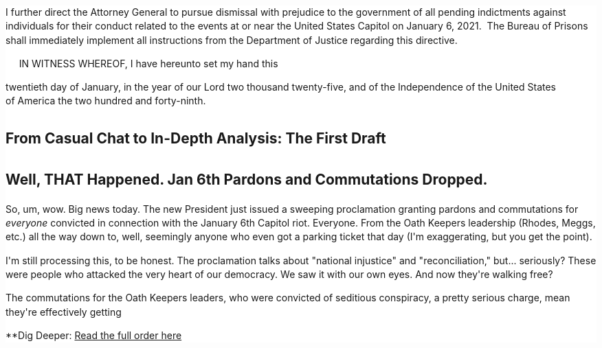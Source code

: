 

I further direct the Attorney General to pursue dismissal with prejudice to the government of all pending indictments against individuals for their conduct related to the events at or near the United States Capitol on January 6, 2021.  The Bureau of Prisons shall immediately implement all instructions from the Department of Justice regarding this directive.



     IN WITNESS WHEREOF, I have hereunto set my hand this



twentieth day of January, in the year of our Lord two thousand twenty-five, and of the Independence of the United States of America the two hundred and forty-ninth.





##  From Casual Chat to In-Depth Analysis: The First Draft

## Well, THAT Happened. Jan 6th Pardons and Commutations Dropped.

So, um, wow.  Big news today.  The new President just issued a sweeping proclamation granting pardons and commutations for *everyone* convicted in connection with the January 6th Capitol riot.  Everyone.  From the Oath Keepers leadership (Rhodes, Meggs, etc.) all the way down to, well, seemingly anyone who even got a parking ticket that day (I'm exaggerating, but you get the point).

I'm still processing this, to be honest.  The proclamation talks about "national injustice" and "reconciliation,"  but... seriously?  These were people who attacked the very heart of our democracy.  We saw it with our own eyes.  And now they're walking free?

The commutations for the Oath Keepers leaders, who were convicted of seditious conspiracy, a pretty serious charge,  mean they're effectively getting

**Dig Deeper: [Read the full order here](https://www.whitehouse.gov/presidential-actions/2025/01/granting-pardons-and-commutation-of-sentences-for-certain-offenses-relating-to-the-events-at-or-near-the-united-states-capitol-on-january-6-2021/)

